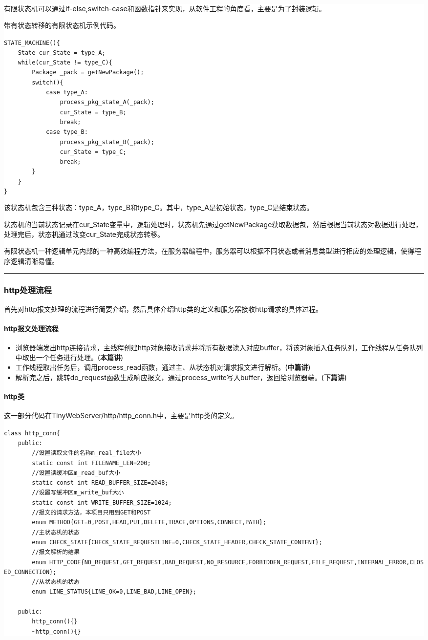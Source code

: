 有限状态机可以通过if-else,switch-case和函数指针来实现，从软件工程的角度看，主要是为了封装逻辑。

带有状态转移的有限状态机示例代码。

```
STATE_MACHINE(){
    State cur_State = type_A;
    while(cur_State != type_C){
        Package _pack = getNewPackage();
        switch(){
            case type_A:
                process_pkg_state_A(_pack);
                cur_State = type_B;
                break;
            case type_B:
                process_pkg_state_B(_pack);
                cur_State = type_C;
                break;
        }
    }
}
```


该状态机包含三种状态：type_A，type_B和type_C。其中，type_A是初始状态，type_C是结束状态。

状态机的当前状态记录在cur_State变量中，逻辑处理时，状态机先通过getNewPackage获取数据包，然后根据当前状态对数据进行处理，处理完后，状态机通过改变cur_State完成状态转移。

有限状态机一种逻辑单元内部的一种高效编程方法，在服务器编程中，服务器可以根据不同状态或者消息类型进行相应的处理逻辑，使得程序逻辑清晰易懂。

------

### **http处理流程**

首先对http报文处理的流程进行简要介绍，然后具体介绍http类的定义和服务器接收http请求的具体过程。

#### http报文处理流程

- 浏览器端发出http连接请求，主线程创建http对象接收请求并将所有数据读入对应buffer，将该对象插入任务队列，工作线程从任务队列中取出一个任务进行处理。(**本篇讲**)
- 工作线程取出任务后，调用process_read函数，通过主、从状态机对请求报文进行解析。(**中篇讲**)
- 解析完之后，跳转do_request函数生成响应报文，通过process_write写入buffer，返回给浏览器端。(**下篇讲**)

#### http类

这一部分代码在TinyWebServer/http/http_conn.h中，主要是http类的定义。

```
class http_conn{
    public:
        //设置读取文件的名称m_real_file大小
        static const int FILENAME_LEN=200;
        //设置读缓冲区m_read_buf大小
        static const int READ_BUFFER_SIZE=2048;
        //设置写缓冲区m_write_buf大小
        static const int WRITE_BUFFER_SIZE=1024;
        //报文的请求方法，本项目只用到GET和POST
        enum METHOD{GET=0,POST,HEAD,PUT,DELETE,TRACE,OPTIONS,CONNECT,PATH};
        //主状态机的状态
        enum CHECK_STATE{CHECK_STATE_REQUESTLINE=0,CHECK_STATE_HEADER,CHECK_STATE_CONTENT};
        //报文解析的结果
        enum HTTP_CODE{NO_REQUEST,GET_REQUEST,BAD_REQUEST,NO_RESOURCE,FORBIDDEN_REQUEST,FILE_REQUEST,INTERNAL_ERROR,CLOSED_CONNECTION};
        //从状态机的状态
        enum LINE_STATUS{LINE_OK=0,LINE_BAD,LINE_OPEN};

    public:
        http_conn(){}
        ~http_conn(){}

```